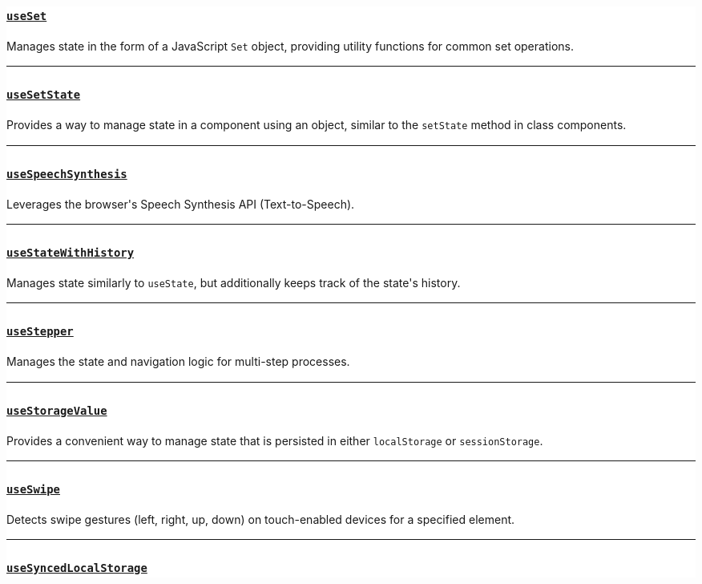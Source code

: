 
### [**`useSet`**](https://github.com/supunlakmal/hooks/blob/main/docs/useSet.md)

Manages state in the form of a JavaScript `Set` object, providing utility functions for common set operations.

---

### [**`useSetState`**](https://github.com/supunlakmal/hooks/blob/main/docs/useSetState.md)

Provides a way to manage state in a component using an object, similar to the `setState` method in class components.

---

### [**`useSpeechSynthesis`**](https://github.com/supunlakmal/hooks/blob/main/docs/useSpeechSynthesis.md)

Leverages the browser's Speech Synthesis API (Text-to-Speech).

---

### [**`useStateWithHistory`**](https://github.com/supunlakmal/hooks/blob/main/docs/useStateWithHistory.md)

Manages state similarly to `useState`, but additionally keeps track of the state's history.

---

### [**`useStepper`**](https://github.com/supunlakmal/hooks/blob/main/docs/useStepper.md)

Manages the state and navigation logic for multi-step processes.

---

### [**`useStorageValue`**](https://github.com/supunlakmal/hooks/blob/main/docs/useStorageValue.md)

Provides a convenient way to manage state that is persisted in either `localStorage` or `sessionStorage`.

---

### [**`useSwipe`**](https://github.com/supunlakmal/hooks/blob/main/docs/useSwipe.md)

Detects swipe gestures (left, right, up, down) on touch-enabled devices for a specified element.

---

### [**`useSyncedLocalStorage`**](https://github.com/supunlakmal/hooks/blob/main/docs/useSyncedLocalStorage.md)
